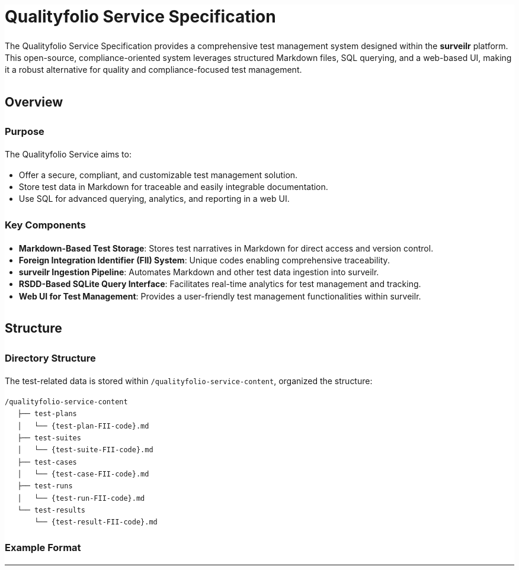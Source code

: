 
# Qualityfolio Service Specification

The Qualityfolio Service Specification provides a comprehensive test management system designed within the **surveilr** platform. This open-source, compliance-oriented system leverages structured Markdown files, SQL querying, and a web-based UI, making it a robust alternative for quality and compliance-focused test management.

## Overview

### Purpose
The Qualityfolio Service aims to:
- Offer a secure, compliant, and customizable test management solution.
- Store test data in Markdown for traceable and easily integrable documentation.
- Use SQL for advanced querying, analytics, and reporting in a web UI.

### Key Components
- **Markdown-Based Test Storage**: Stores test narratives in Markdown for direct access and version control.
- **Foreign Integration Identifier (FII) System**: Unique codes enabling comprehensive traceability.
- **surveilr Ingestion Pipeline**: Automates Markdown and other test data ingestion into surveilr.
- **RSDD-Based SQLite Query Interface**: Facilitates real-time analytics for test management and tracking.
- **Web UI for Test Management**: Provides a user-friendly test management functionalities within surveilr.

## Structure

### Directory Structure
The test-related data is stored within `/qualityfolio-service-content`, organized the structure:

```
/qualityfolio-service-content
   ├── test-plans
   │   └── {test-plan-FII-code}.md
   ├── test-suites
   │   └── {test-suite-FII-code}.md
   ├── test-cases
   │   └── {test-case-FII-code}.md
   ├── test-runs
   │   └── {test-run-FII-code}.md
   └── test-results
       └── {test-result-FII-code}.md
```

### Example Format
---
